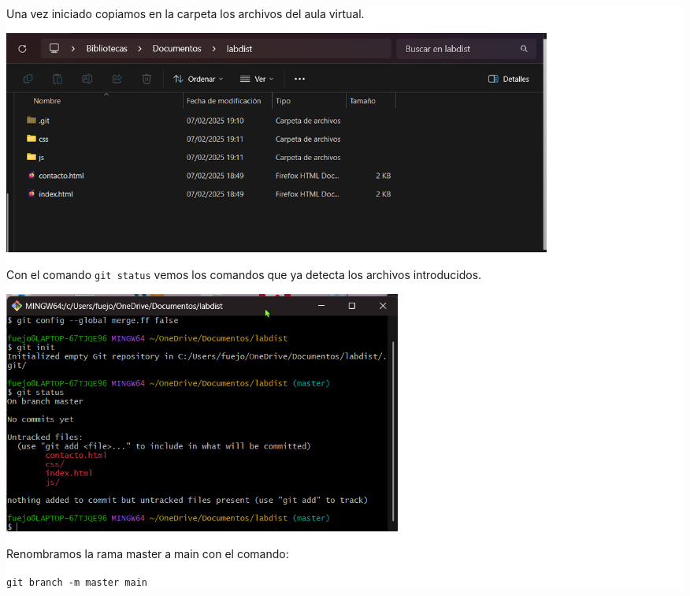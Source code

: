 Una vez iniciado copiamos en la carpeta los archivos del aula virtual.

<img src="./Imagenes/image-20250207191204507.png" alt="image-20250207191204507" style="zoom:67%;" />

Con el comando `git status` vemos los comandos que ya detecta los archivos introducidos.

<img src="./Imagenes/image-20250207191325991.png" alt="image-20250207191325991" style="zoom:67%;" />

Renombramos la rama master a main con el comando:  

```
git branch -m master main
```
